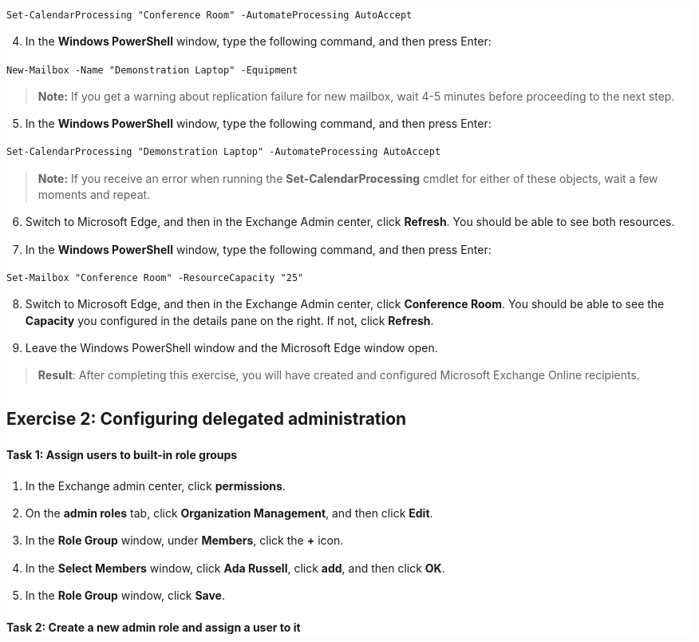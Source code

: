 ```
Set-CalendarProcessing "Conference Room" -AutomateProcessing AutoAccept
```

4. In the  **Windows PowerShell** window, type the following command, and then press Enter:

```
New-Mailbox -Name "Demonstration Laptop" -Equipment
```

>  **Note:** If you get a warning about replication failure for new mailbox, wait 4-5 minutes before proceeding to the next step.


5. In the  **Windows PowerShell** window, type the following command, and then press Enter:

```
Set-CalendarProcessing "Demonstration Laptop" -AutomateProcessing AutoAccept
```

>  **Note:** If you receive an error when running the **Set-CalendarProcessing** cmdlet for either of these objects, wait a few moments and repeat.


6. Switch to Microsoft Edge, and then in the Exchange Admin center, click  **Refresh**. You should be able to see both resources.

7. In the  **Windows PowerShell** window, type the following command, and then press Enter:

```
Set-Mailbox "Conference Room" -ResourceCapacity "25"
```

8. Switch to Microsoft Edge, and then in the Exchange Admin center, click  **Conference Room**. You should be able to see the  **Capacity** you configured in the details pane on the right. If not, click **Refresh**.

9. Leave the Windows PowerShell window and the Microsoft Edge window open.


>  **Result**: After completing this exercise, you will have created and configured Microsoft Exchange Online recipients.



## Exercise 2: Configuring delegated administration

#### Task 1: Assign users to built-in role groups

1. In the Exchange admin center, click  **permissions**.

2. On the  **admin roles** tab, click **Organization Management**, and then click  **Edit**.

3. In the  **Role Group** window, under **Members**, click the  **+** icon.

4. In the  **Select Members** window, click **Ada Russell**, click  **add**, and then click  **OK**.

5. In the  **Role Group** window, click **Save**.



#### Task 2: Create a new admin role and assign a user to it
